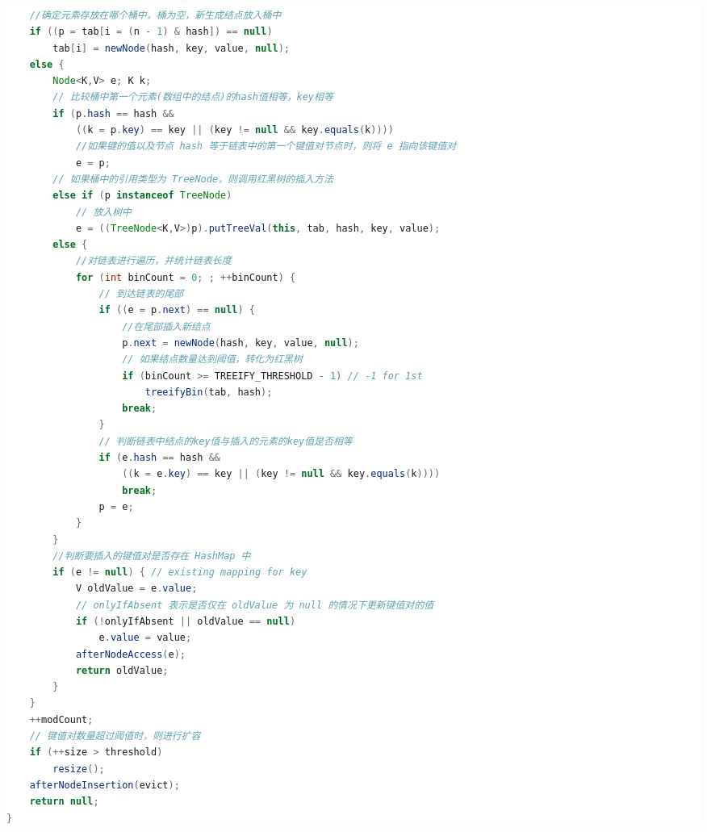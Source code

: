 ```java
    //确定元素存放在哪个桶中，桶为空，新生成结点放入桶中
    if ((p = tab[i = (n - 1) & hash]) == null)
        tab[i] = newNode(hash, key, value, null);
    else {
        Node<K,V> e; K k;
        // 比较桶中第一个元素(数组中的结点)的hash值相等，key相等
        if (p.hash == hash &&
            ((k = p.key) == key || (key != null && key.equals(k))))
            //如果键的值以及节点 hash 等于链表中的第一个键值对节点时，则将 e 指向该键值对
            e = p;
        // 如果桶中的引用类型为 TreeNode，则调用红黑树的插入方法
        else if (p instanceof TreeNode)
            // 放入树中
            e = ((TreeNode<K,V>)p).putTreeVal(this, tab, hash, key, value);
        else {
            //对链表进行遍历，并统计链表长度
            for (int binCount = 0; ; ++binCount) {
                // 到达链表的尾部
                if ((e = p.next) == null) {
                    //在尾部插入新结点
                    p.next = newNode(hash, key, value, null);
                    // 如果结点数量达到阈值，转化为红黑树
                    if (binCount >= TREEIFY_THRESHOLD - 1) // -1 for 1st
                        treeifyBin(tab, hash);
                    break;
                }
                // 判断链表中结点的key值与插入的元素的key值是否相等
                if (e.hash == hash &&
                    ((k = e.key) == key || (key != null && key.equals(k))))
                    break;
                p = e;
            }
        }
        //判断要插入的键值对是否存在 HashMap 中
        if (e != null) { // existing mapping for key
            V oldValue = e.value;
            // onlyIfAbsent 表示是否仅在 oldValue 为 null 的情况下更新键值对的值
            if (!onlyIfAbsent || oldValue == null)
                e.value = value;
            afterNodeAccess(e);
            return oldValue;
        }
    }
    ++modCount;
    // 键值对数量超过阈值时，则进行扩容
    if (++size > threshold)
        resize();
    afterNodeInsertion(evict);
    return null;
}
```

